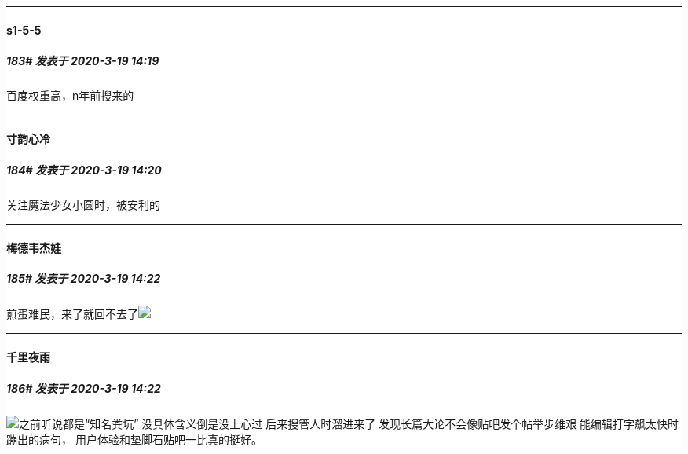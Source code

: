 




-----

####  s1-5-5  
##### 183#       发表于 2020-3-19 14:19




百度权重高，n年前搜来的







-----

####  寸韵心冷  
##### 184#       发表于 2020-3-19 14:20




关注魔法少女小圆时，被安利的







-----

####  梅德韦杰娃  
##### 185#       发表于 2020-3-19 14:22




煎蛋难民，来了就回不去了<img src="https://static.saraba1st.com/image/smiley/face2017/001.png" referrerpolicy="no-referrer">







-----

####  千里夜雨  
##### 186#       发表于 2020-3-19 14:22



<img src="https://static.saraba1st.com/image/smiley/face2017/067.png" referrerpolicy="no-referrer">之前听说都是“知名粪坑”
没具体含义倒是没上心过
后来搜管人时溜进来了
发现长篇大论不会像贴吧发个帖举步维艰
能编辑打字飙太快时蹦出的病句，
用户体验和垫脚石贴吧一比真的挺好。
